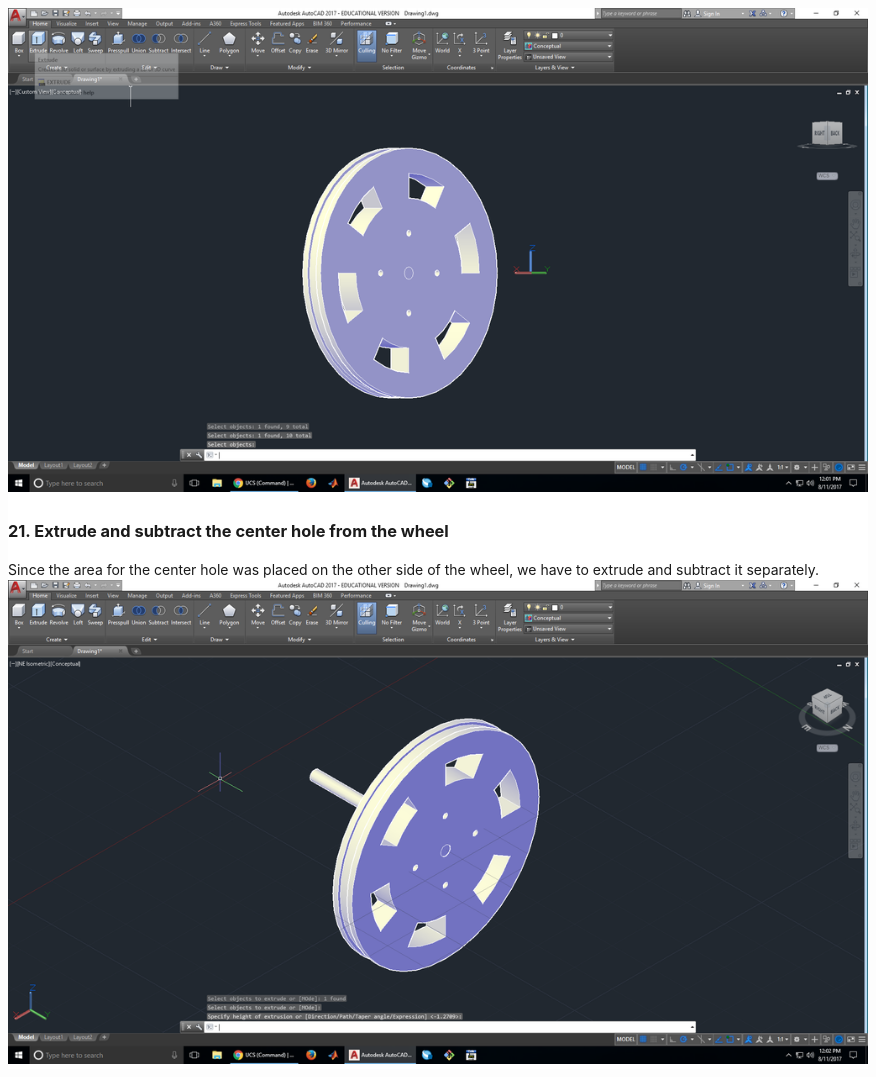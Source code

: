 ![](./images/64.png)

### 21. Extrude and subtract the center hole from the wheel
Since the area for the center hole was placed on the other side of the wheel, we have to extrude and subtract it separately.
![](./images/65.png)